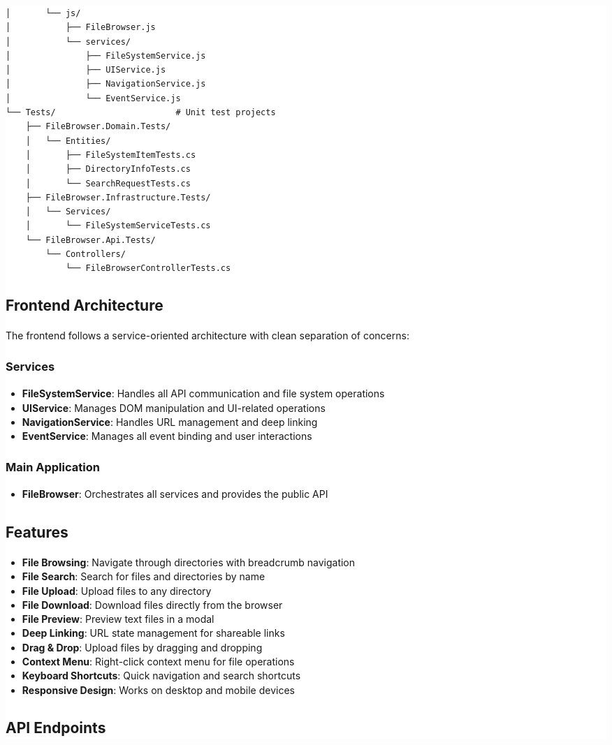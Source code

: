 ```
│       └── js/
│           ├── FileBrowser.js
│           └── services/
│               ├── FileSystemService.js
│               ├── UIService.js
│               ├── NavigationService.js
│               └── EventService.js
└── Tests/                        # Unit test projects
    ├── FileBrowser.Domain.Tests/
    │   └── Entities/
    │       ├── FileSystemItemTests.cs
    │       ├── DirectoryInfoTests.cs
    │       └── SearchRequestTests.cs
    ├── FileBrowser.Infrastructure.Tests/
    │   └── Services/
    │       └── FileSystemServiceTests.cs
    └── FileBrowser.Api.Tests/
        └── Controllers/
            └── FileBrowserControllerTests.cs
```

## Frontend Architecture

The frontend follows a service-oriented architecture with clean separation of concerns:

### Services

- **FileSystemService**: Handles all API communication and file system operations
- **UIService**: Manages DOM manipulation and UI-related operations
- **NavigationService**: Handles URL management and deep linking
- **EventService**: Manages all event binding and user interactions

### Main Application

- **FileBrowser**: Orchestrates all services and provides the public API

## Features

- **File Browsing**: Navigate through directories with breadcrumb navigation
- **File Search**: Search for files and directories by name
- **File Upload**: Upload files to any directory
- **File Download**: Download files directly from the browser
- **File Preview**: Preview text files in a modal
- **Deep Linking**: URL state management for shareable links
- **Drag & Drop**: Upload files by dragging and dropping
- **Context Menu**: Right-click context menu for file operations
- **Keyboard Shortcuts**: Quick navigation and search shortcuts
- **Responsive Design**: Works on desktop and mobile devices

## API Endpoints
